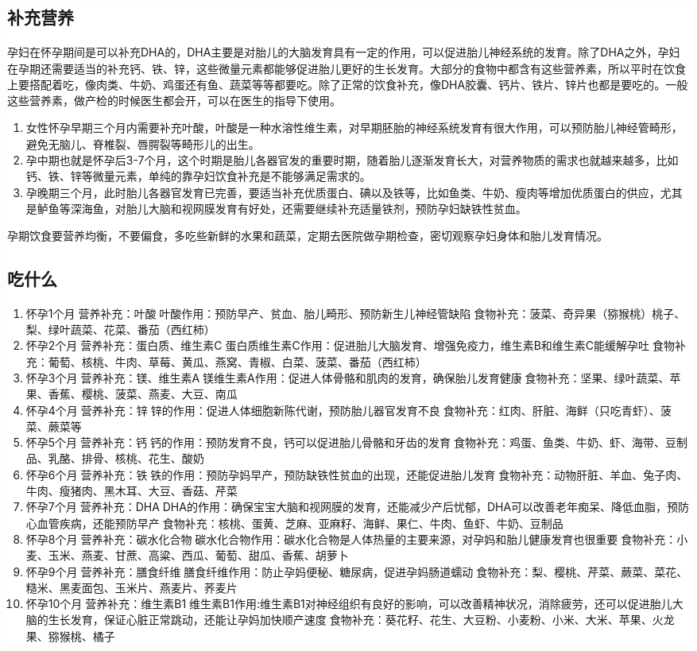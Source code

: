 ## 补充营养

孕妇在怀孕期间是可以补充DHA的，DHA主要是对胎儿的大脑发育具有一定的作用，可以促进胎儿神经系统的发育。除了DHA之外，孕妇在孕期还需要适当的补充钙、铁、锌，这些微量元素都能够促进胎儿更好的生长发育。大部分的食物中都含有这些营养素，所以平时在饮食上要搭配着吃，像肉类、牛奶、鸡蛋还有鱼、蔬菜等等都要吃。除了正常的饮食补充，像DHA胶囊、钙片、铁片、锌片也都是要吃的。一般这些营养素，做产检的时候医生都会开，可以在医生的指导下使用。

1. 女性怀孕早期三个月内需要补充叶酸，叶酸是一种水溶性维生素，对早期胚胎的神经系统发育有很大作用，可以预防胎儿神经管畸形，避免无脑儿、脊椎裂、唇腭裂等畸形儿的出生。
2. 孕中期也就是怀孕后3-7个月，这个时期是胎儿各器官发的重要时期，随着胎儿逐渐发育长大，对营养物质的需求也就越来越多，比如钙、铁、锌等微量元素，单纯的靠孕妇饮食补充是不能够满足需求的。
3. 孕晚期三个月，此时胎儿各器官发育已完善，要适当补充优质蛋白、碘以及铁等，比如鱼类、牛奶、瘦肉等增加优质蛋白的供应，尤其是鲈鱼等深海鱼，对胎儿大脑和视网膜发育有好处，还需要继续补充适量铁剂，预防孕妇缺铁性贫血。

孕期饮食要营养均衡，不要偏食，多吃些新鲜的水果和蔬菜，定期去医院做孕期检查，密切观察孕妇身体和胎儿发育情况。

## 吃什么

1. 怀孕1个月
营养补充：叶酸
叶酸作用：预防早产、贫血、胎儿畸形、预防新生儿神经管缺陷
食物补充：菠菜、奇异果（猕猴桃）桃子、梨、绿叶蔬菜、花菜、番茄（西红柿）
2. 怀孕2个月
营养补充：蛋白质、维生素C
蛋白质维生素C作用：促进胎儿大脑发育、增强免疫力，维生素B和维生素C能缓解孕吐
食物补充：葡萄、核桃、牛肉、草莓、黄瓜、燕窝、青椒、白菜、菠菜、番茄（西红柿）
3. 怀孕3个月
营养补充：镁、维生素A
镁维生素A作用：促进人体骨骼和肌肉的发育，确保胎儿发育健康
食物补充：坚果、绿叶蔬菜、苹果、香蕉、樱桃、菠菜、燕麦、大豆、南瓜
4. 怀孕4个月
营养补充：锌
锌的作用：促进人体细胞新陈代谢，预防胎儿器官发育不良
食物补充：红肉、肝脏、海鲜（只吃青虾）、菠菜、蕨菜等
5. 怀孕5个月
营养补充：钙
钙的作用：预防发育不良，钙可以促进胎儿骨骼和牙齿的发育
食物补充：鸡蛋、鱼类、牛奶、虾、海带、豆制品、乳酪、排骨、核桃、花生、酸奶
6. 怀孕6个月
营养补充：铁
铁的作用：预防孕妈早产，预防缺铁性贫血的出现，还能促进胎儿发育
食物补充：动物肝脏、羊血、兔子肉、牛肉、瘦猪肉、黑木耳、大豆、香菇、芹菜
7. 怀孕7个月
营养补充：DHA
DHA的作用：确保宝宝大脑和视网膜的发育，还能减少产后忧郁，DHA可以改善老年痴呆、降低血脂，预防心血管疾病，还能预防早产
食物补充：核桃、蛋黄、芝麻、亚麻籽、海鲜、果仁、牛肉、鱼虾、牛奶、豆制品
8. 怀孕8个月
营养补充：碳水化合物
碳水化合物作用：碳水化合物是人体热量的主要来源，对孕妈和胎儿健康发育也很重要
食物补充：小麦、玉米、燕麦、甘蔗、高粱、西瓜、葡萄、甜瓜、香蕉、胡萝卜
9. 怀孕9个月
营养补充：膳食纤维
膳食纤维作用：防止孕妈便秘、糖尿病，促进孕妈肠道蠕动
食物补充：梨、樱桃、芹菜、蕨菜、菜花、糙米、黑麦面包、玉米片、燕麦片、荞麦片
10. 怀孕10个月
营养补充：维生素B1
维生素B1作用:维生素B1对神经组织有良好的影响，可以改善精神状况，消除疲劳，还可以促进胎儿大脑的生长发育，保证心脏正常跳动，还能让孕妈加快顺产速度
食物补充：葵花籽、花生、大豆粉、小麦粉、小米、大米、苹果、火龙果、猕猴桃、橘子
